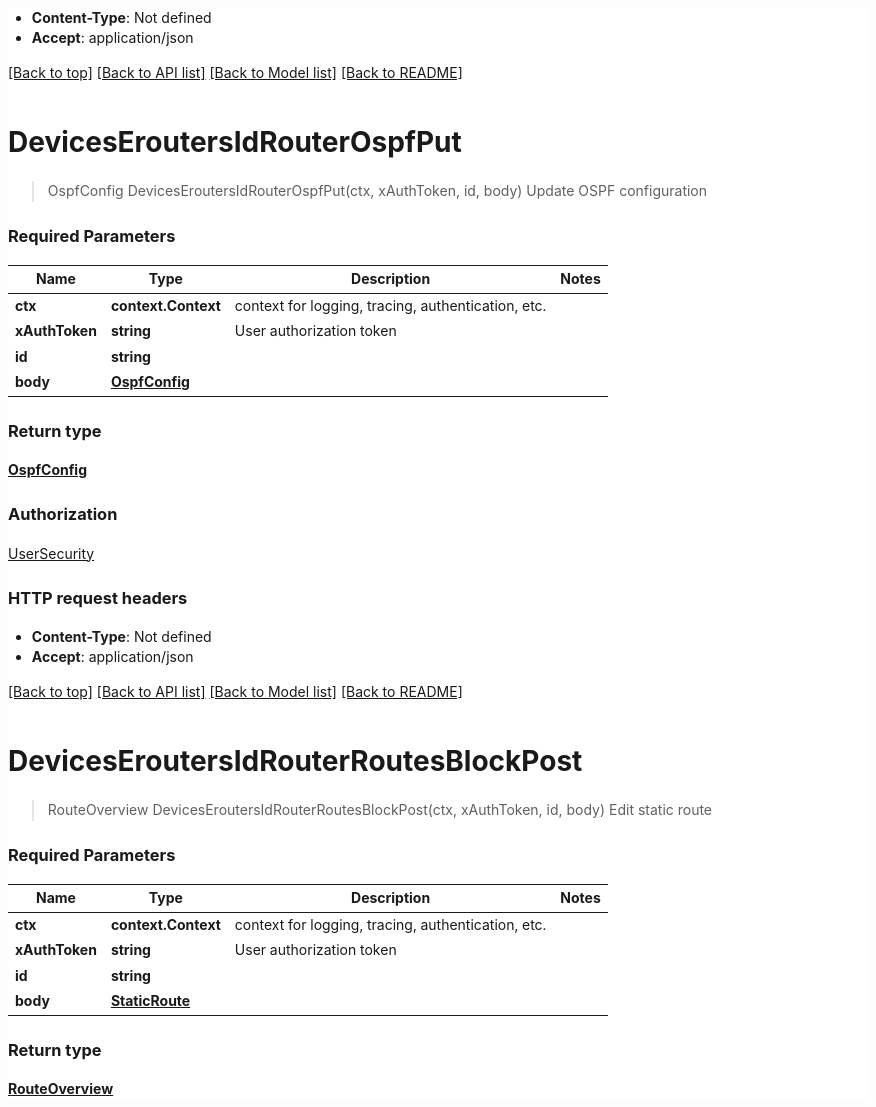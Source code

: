 - **Content-Type**: Not defined
 - **Accept**: application/json

[[Back to top]](#) [[Back to API list]](../README.md#documentation-for-api-endpoints) [[Back to Model list]](../README.md#documentation-for-models) [[Back to README]](../README.md)

# **DevicesEroutersIdRouterOspfPut**
> OspfConfig DevicesEroutersIdRouterOspfPut(ctx, xAuthToken, id, body)
Update OSPF configuration

### Required Parameters

Name | Type | Description  | Notes
------------- | ------------- | ------------- | -------------
 **ctx** | **context.Context** | context for logging, tracing, authentication, etc.
  **xAuthToken** | **string**| User authorization token | 
  **id** | **string**|  | 
  **body** | [**OspfConfig**](OspfConfig.md)|  | 

### Return type

[**OspfConfig**](OSPFConfig.md)

### Authorization

[UserSecurity](../README.md#UserSecurity)

### HTTP request headers

 - **Content-Type**: Not defined
 - **Accept**: application/json

[[Back to top]](#) [[Back to API list]](../README.md#documentation-for-api-endpoints) [[Back to Model list]](../README.md#documentation-for-models) [[Back to README]](../README.md)

# **DevicesEroutersIdRouterRoutesBlockPost**
> RouteOverview DevicesEroutersIdRouterRoutesBlockPost(ctx, xAuthToken, id, body)
Edit static route

### Required Parameters

Name | Type | Description  | Notes
------------- | ------------- | ------------- | -------------
 **ctx** | **context.Context** | context for logging, tracing, authentication, etc.
  **xAuthToken** | **string**| User authorization token | 
  **id** | **string**|  | 
  **body** | [**StaticRoute**](StaticRoute.md)|  | 

### Return type

[**RouteOverview**](RouteOverview.md)
